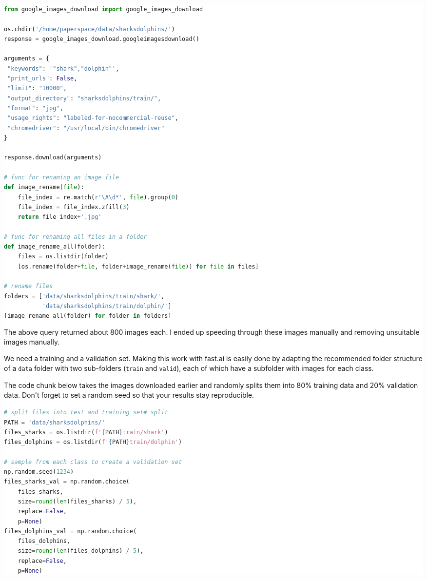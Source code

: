 ```python
from google_images_download import google_images_download

os.chdir('/home/paperspace/data/sharksdolphins/')
response = google_images_download.googleimagesdownload()  

arguments = {
 "keywords": '"shark","dolphin"',
 "print_urls": False,
 "limit": "10000",
 "output_directory": "sharksdolphins/train/",
 "format": "jpg",
 "usage_rights": "labeled-for-nocommercial-reuse",
 "chromedriver": "/usr/local/bin/chromedriver"
}

response.download(arguments)

# func for renaming an image file
def image_rename(file):
    file_index = re.match(r'\A\d*', file).group(0)
    file_index = file_index.zfill(3)
    return file_index+'.jpg'

# func for renaming all files in a folder
def image_rename_all(folder):
    files = os.listdir(folder)
    [os.rename(folder+file, folder+image_rename(file)) for file in files]

# rename files
folders = ['data/sharksdolphins/train/shark/',
           'data/sharksdolphins/train/dolphin/']
[image_rename_all(folder) for folder in folders]
```

The above query returned about 800 images each. I ended up speeding through
these images manually and removing unsuitable images manually.

We need a training and a validation set. Making this work with fast.ai is easily
done by adapting the recommended folder structure of a `data` folder with two
sub-folders (`train` and `valid`), each of which have a subfolder with images
for each class.

The code chunk below takes the images downloaded earlier and randomly splits
them into 80% training data and 20% validation data. Don't forget to set a
random seed so that your results stay reproducible.

```python
# split files into test and training set# split
PATH = 'data/sharksdolphins/'
files_sharks = os.listdir(f'{PATH}train/shark')
files_dolphins = os.listdir(f'{PATH}train/dolphin')

# sample from each class to create a validation set
np.random.seed(1234)
files_sharks_val = np.random.choice(
    files_sharks,
    size=round(len(files_sharks) / 5),
    replace=False,
    p=None)
files_dolphins_val = np.random.choice(
    files_dolphins,
    size=round(len(files_dolphins) / 5),
    replace=False,
    p=None)

```